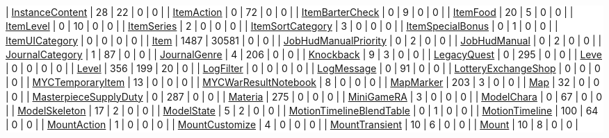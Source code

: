 | [InstanceContent](InstanceContent) |      28 |      22 |       0 |        0 |
| [ItemAction](ItemAction) |       0 |      72 |       0 |        0 |
| [ItemBarterCheck](ItemBarterCheck) |       0 |       9 |       0 |        0 |
| [ItemFood](ItemFood) |      20 |       5 |       0 |        0 |
| [ItemLevel](ItemLevel) |       0 |      10 |       0 |        0 |
| [ItemSeries](ItemSeries) |       2 |       0 |       0 |        0 |
| [ItemSortCategory](ItemSortCategory) |       3 |       0 |       0 |        0 |
| [ItemSpecialBonus](ItemSpecialBonus) |       0 |       1 |       0 |        0 |
| [ItemUICategory](ItemUICategory) |       0 |       0 |       0 |        0 |
| [Item](Item) |    1487 |   30581 |       0 |        0 |
| [JobHudManualPriority](JobHudManualPriority) |       0 |       2 |       0 |        0 |
| [JobHudManual](JobHudManual) |       0 |       2 |       0 |        0 |
| [JournalCategory](JournalCategory) |       1 |      87 |       0 |        0 |
| [JournalGenre](JournalGenre) |       4 |     206 |       0 |        0 |
| [Knockback](Knockback) |       9 |       3 |       0 |        0 |
| [LegacyQuest](LegacyQuest) |       0 |     295 |       0 |        0 |
| [Leve](Leve) |       0 |       0 |       0 |        0 |
| [Level](Level) |     356 |     199 |      20 |        0 |
| [LogFilter](LogFilter) |       0 |       0 |       0 |        0 |
| [LogMessage](LogMessage) |       0 |      91 |       0 |        0 |
| [LotteryExchangeShop](LotteryExchangeShop) |       0 |       0 |       0 |        0 |
| [MYCTemporaryItem](MYCTemporaryItem) |      13 |       0 |       0 |        0 |
| [MYCWarResultNotebook](MYCWarResultNotebook) |       8 |       0 |       0 |        0 |
| [MapMarker](MapMarker) |     203 |       3 |       0 |        0 |
| [Map](Map) |      32 |       0 |       0 |        0 |
| [MasterpieceSupplyDuty](MasterpieceSupplyDuty) |       0 |     287 |       0 |        0 |
| [Materia](Materia) |     275 |       0 |       0 |        0 |
| [MiniGameRA](MiniGameRA) |       3 |       0 |       0 |        0 |
| [ModelChara](ModelChara) |       0 |      67 |       0 |        0 |
| [ModelSkeleton](ModelSkeleton) |      17 |       2 |       0 |        0 |
| [ModelState](ModelState) |       5 |       2 |       0 |        0 |
| [MotionTimelineBlendTable](MotionTimelineBlendTable) |       0 |       1 |       0 |        0 |
| [MotionTimeline](MotionTimeline) |     100 |      64 |       0 |        0 |
| [MountAction](MountAction) |       1 |       0 |       0 |        0 |
| [MountCustomize](MountCustomize) |       4 |       0 |       0 |        0 |
| [MountTransient](MountTransient) |      10 |       6 |       0 |        0 |
| [Mount](Mount) |      10 |       8 |       0 |        0 |